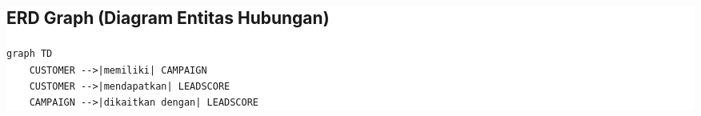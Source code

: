 
## ERD Graph (Diagram Entitas Hubungan)

```mermaid
graph TD
    CUSTOMER -->|memiliki| CAMPAIGN
    CUSTOMER -->|mendapatkan| LEADSCORE
    CAMPAIGN -->|dikaitkan dengan| LEADSCORE
```
